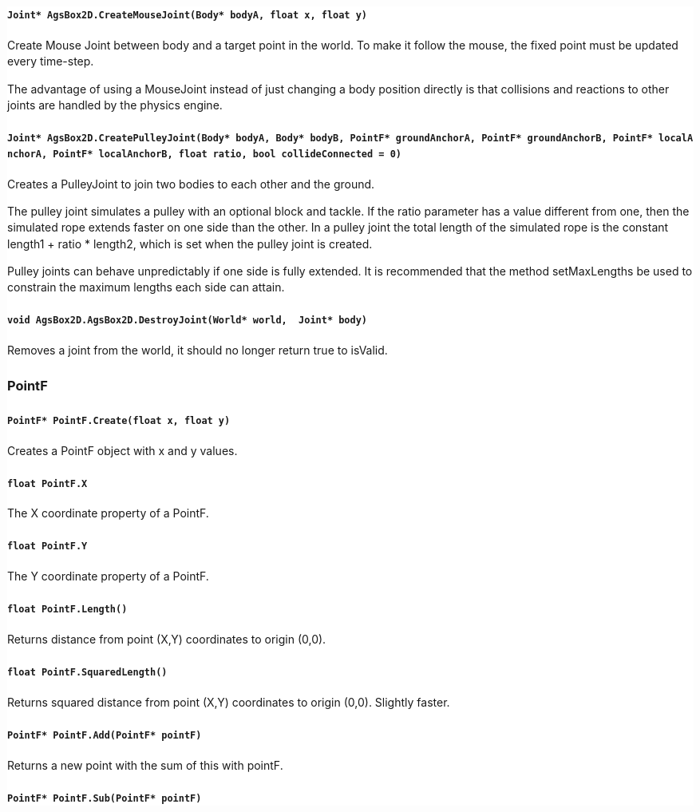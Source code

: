 #### `Joint* AgsBox2D.CreateMouseJoint(Body* bodyA, float x, float y)`

Create Mouse Joint between body and a target point in the world. To make it follow the mouse, the fixed point must be updated every time-step.

The advantage of using a MouseJoint instead of just changing a body position directly is that collisions and reactions to other joints are handled by the physics engine.

#### `Joint* AgsBox2D.CreatePulleyJoint(Body* bodyA, Body* bodyB, PointF* groundAnchorA, PointF* groundAnchorB, PointF* localAnchorA, PointF* localAnchorB, float ratio, bool collideConnected = 0)`

Creates a PulleyJoint to join two bodies to each other and the ground.

The pulley joint simulates a pulley with an optional block and tackle. If the ratio parameter has a value different from one, then the simulated rope extends faster on one side than the other. In a pulley joint the total length of the simulated rope is the constant length1 + ratio * length2, which is set when the pulley joint is created.

Pulley joints can behave unpredictably if one side is fully extended. It is recommended that the method setMaxLengths  be used to constrain the maximum lengths each side can attain.

#### `void AgsBox2D.AgsBox2D.DestroyJoint(World* world,  Joint* body)`

Removes a joint from the world, it should no longer return true to isValid.

### PointF

#### `PointF* PointF.Create(float x, float y)`

Creates a PointF object with x and y values.

#### `float PointF.X`

The X coordinate property of a PointF.

#### `float PointF.Y`

The Y coordinate property of a PointF.

#### `float PointF.Length()`

Returns distance from point (X,Y) coordinates to origin (0,0).

#### `float PointF.SquaredLength()`

Returns  squared distance from point (X,Y) coordinates to origin (0,0). Slightly faster.

#### `PointF* PointF.Add(PointF* pointF)`

Returns a new point with the sum of this with pointF.

#### `PointF* PointF.Sub(PointF* pointF)`
